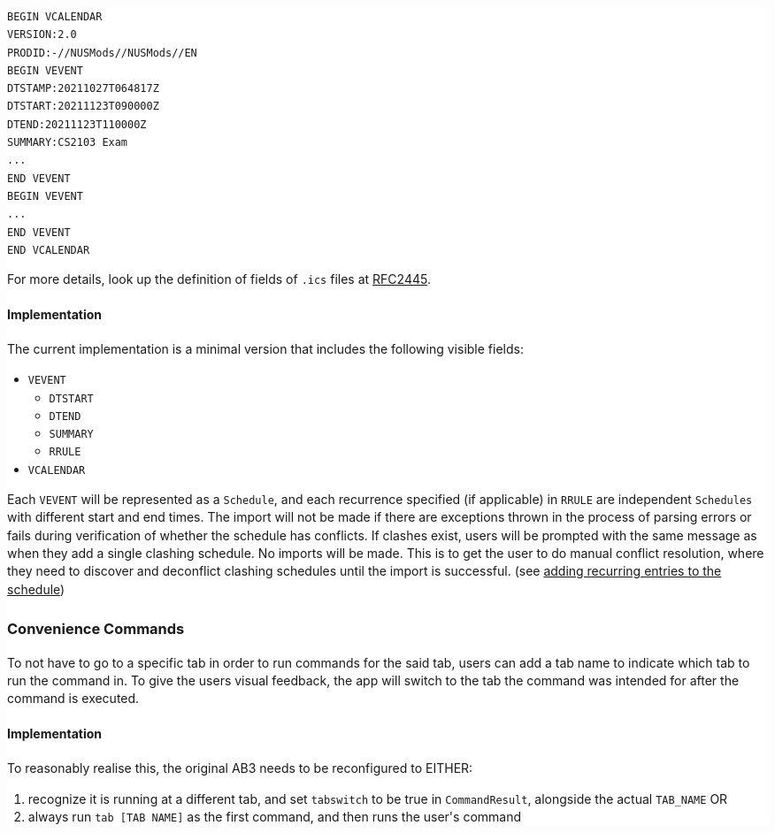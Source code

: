 ```
BEGIN VCALENDAR
VERSION:2.0
PRODID:-//NUSMods//NUSMods//EN
BEGIN VEVENT
DTSTAMP:20211027T064817Z
DTSTART:20211123T090000Z
DTEND:20211123T110000Z
SUMMARY:CS2103 Exam
...
END VEVENT
BEGIN VEVENT
...
END VEVENT
END VCALENDAR
```

For more details, look up the definition of fields of `.ics` files at [RFC2445](http://www.faqs.org/rfcs/rfc2445.html).

#### Implementation

The current implementation is a minimal version that includes the following visible fields:

- `VEVENT`
  - `DTSTART`
  - `DTEND`
  - `SUMMARY`
  - `RRULE`
- `VCALENDAR`

Each `VEVENT` will be represented as a `Schedule`, and each recurrence specified (if applicable) in `RRULE` are independent 
`Schedules` with different start and end times. The import will not be made if there are exceptions thrown in the process of 
parsing errors or fails during verification of whether the schedule has conflicts. If clashes exist, users will be prompted
with the same message as when they add a single clashing schedule. No imports will be made. This is to get the user to do manual conflict resolution, where they need to discover and deconflict clashing schedules until the import is successful. (see [adding recurring entries to the schedule](#adding-recurring-entries-to-the-schedule))



### Convenience Commands

To not have to go to a specific tab in order to run commands for the said tab, users can add
a tab name to indicate which tab to run the command in. To give the users visual feedback, the app will switch to the tab the command was intended for after the command is executed.

#### Implementation

To reasonably realise this, the original AB3 needs to be reconfigured to EITHER:

1. recognize it is running at a different tab, and set `tabswitch` to be true in `CommandResult`, alongside the actual `TAB_NAME` OR
2. always run `tab [TAB NAME]` as the first command, and then runs the user's command
